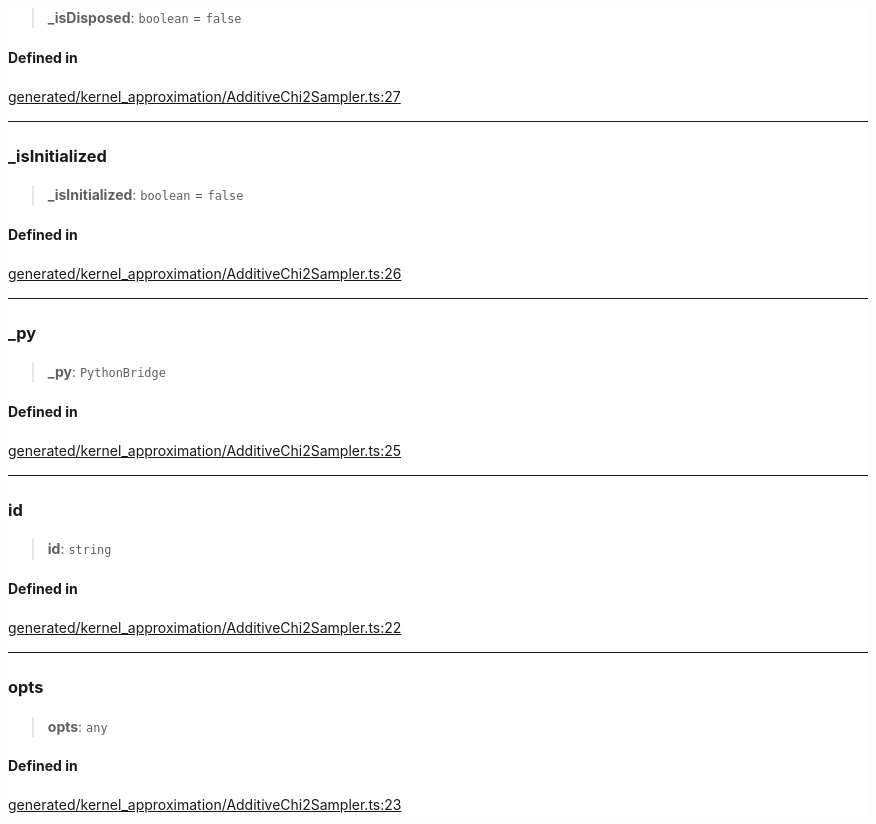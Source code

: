 > **\_isDisposed**: `boolean` = `false`

#### Defined in

[generated/kernel\_approximation/AdditiveChi2Sampler.ts:27](https://github.com/transitive-bullshit/scikit-learn-ts/blob/5e663e21c4853c8fe2b9bcb1cb98c79fc27bba08/packages/sklearn/src/generated/kernel_approximation/AdditiveChi2Sampler.ts#L27)

***

### \_isInitialized

> **\_isInitialized**: `boolean` = `false`

#### Defined in

[generated/kernel\_approximation/AdditiveChi2Sampler.ts:26](https://github.com/transitive-bullshit/scikit-learn-ts/blob/5e663e21c4853c8fe2b9bcb1cb98c79fc27bba08/packages/sklearn/src/generated/kernel_approximation/AdditiveChi2Sampler.ts#L26)

***

### \_py

> **\_py**: `PythonBridge`

#### Defined in

[generated/kernel\_approximation/AdditiveChi2Sampler.ts:25](https://github.com/transitive-bullshit/scikit-learn-ts/blob/5e663e21c4853c8fe2b9bcb1cb98c79fc27bba08/packages/sklearn/src/generated/kernel_approximation/AdditiveChi2Sampler.ts#L25)

***

### id

> **id**: `string`

#### Defined in

[generated/kernel\_approximation/AdditiveChi2Sampler.ts:22](https://github.com/transitive-bullshit/scikit-learn-ts/blob/5e663e21c4853c8fe2b9bcb1cb98c79fc27bba08/packages/sklearn/src/generated/kernel_approximation/AdditiveChi2Sampler.ts#L22)

***

### opts

> **opts**: `any`

#### Defined in

[generated/kernel\_approximation/AdditiveChi2Sampler.ts:23](https://github.com/transitive-bullshit/scikit-learn-ts/blob/5e663e21c4853c8fe2b9bcb1cb98c79fc27bba08/packages/sklearn/src/generated/kernel_approximation/AdditiveChi2Sampler.ts#L23)
